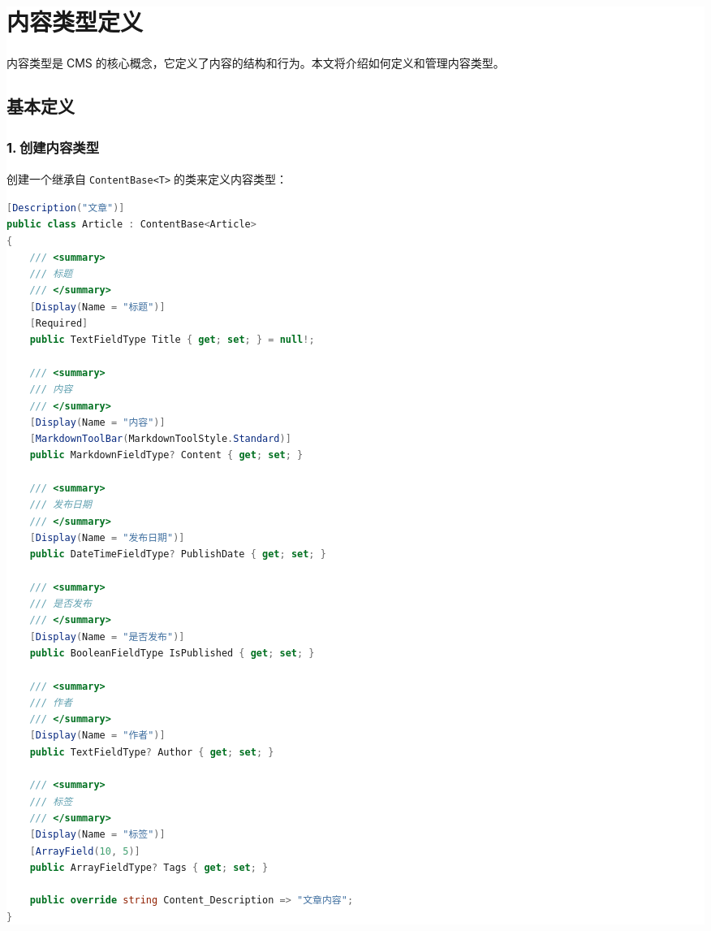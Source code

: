 # 内容类型定义

内容类型是 CMS 的核心概念，它定义了内容的结构和行为。本文将介绍如何定义和管理内容类型。

## 基本定义

### 1. 创建内容类型

创建一个继承自 `ContentBase<T>` 的类来定义内容类型：

```csharp
[Description("文章")]
public class Article : ContentBase<Article>
{
    /// <summary>
    /// 标题
    /// </summary>
    [Display(Name = "标题")]
    [Required]
    public TextFieldType Title { get; set; } = null!;

    /// <summary>
    /// 内容
    /// </summary>
    [Display(Name = "内容")]
    [MarkdownToolBar(MarkdownToolStyle.Standard)]
    public MarkdownFieldType? Content { get; set; }

    /// <summary>
    /// 发布日期
    /// </summary>
    [Display(Name = "发布日期")]
    public DateTimeFieldType? PublishDate { get; set; }

    /// <summary>
    /// 是否发布
    /// </summary>
    [Display(Name = "是否发布")]
    public BooleanFieldType IsPublished { get; set; }

    /// <summary>
    /// 作者
    /// </summary>
    [Display(Name = "作者")]
    public TextFieldType? Author { get; set; }

    /// <summary>
    /// 标签
    /// </summary>
    [Display(Name = "标签")]
    [ArrayField(10, 5)]
    public ArrayFieldType? Tags { get; set; }

    public override string Content_Description => "文章内容";
}
```
